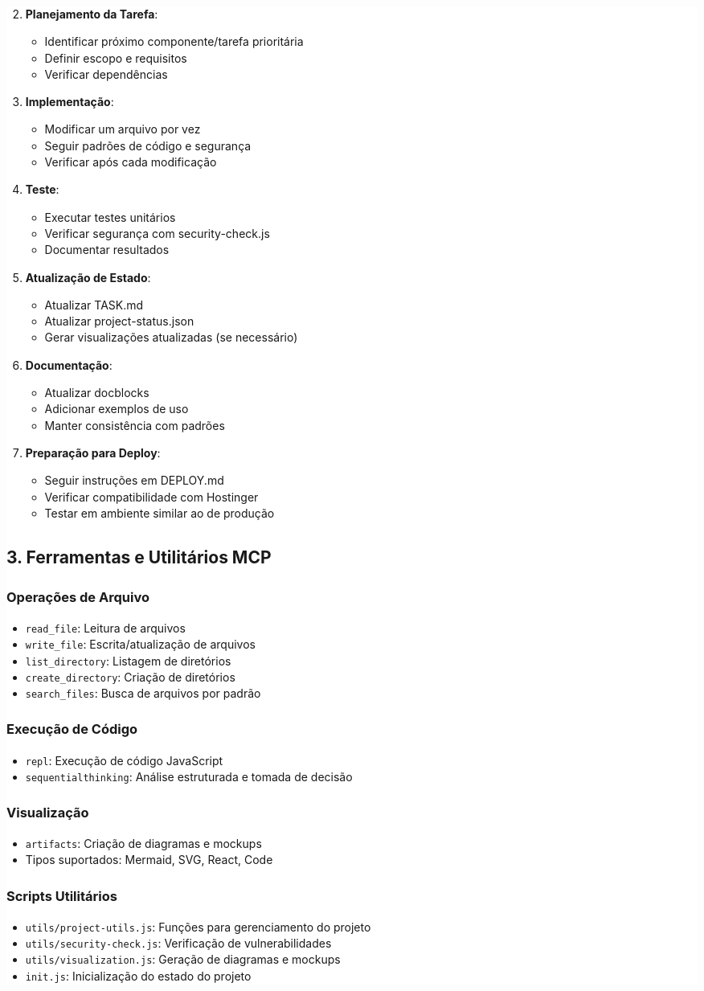 2. **Planejamento da Tarefa**:
   - Identificar próximo componente/tarefa prioritária
   - Definir escopo e requisitos
   - Verificar dependências

3. **Implementação**:
   - Modificar um arquivo por vez
   - Seguir padrões de código e segurança
   - Verificar após cada modificação

4. **Teste**:
   - Executar testes unitários
   - Verificar segurança com security-check.js
   - Documentar resultados

5. **Atualização de Estado**:
   - Atualizar TASK.md
   - Atualizar project-status.json
   - Gerar visualizações atualizadas (se necessário)

6. **Documentação**:
   - Atualizar docblocks
   - Adicionar exemplos de uso
   - Manter consistência com padrões

7. **Preparação para Deploy**:
   - Seguir instruções em DEPLOY.md
   - Verificar compatibilidade com Hostinger
   - Testar em ambiente similar ao de produção

## 3. Ferramentas e Utilitários MCP

### Operações de Arquivo
- `read_file`: Leitura de arquivos
- `write_file`: Escrita/atualização de arquivos
- `list_directory`: Listagem de diretórios
- `create_directory`: Criação de diretórios
- `search_files`: Busca de arquivos por padrão

### Execução de Código
- `repl`: Execução de código JavaScript
- `sequentialthinking`: Análise estruturada e tomada de decisão

### Visualização
- `artifacts`: Criação de diagramas e mockups
- Tipos suportados: Mermaid, SVG, React, Code

### Scripts Utilitários
- `utils/project-utils.js`: Funções para gerenciamento do projeto
- `utils/security-check.js`: Verificação de vulnerabilidades
- `utils/visualization.js`: Geração de diagramas e mockups
- `init.js`: Inicialização do estado do projeto
